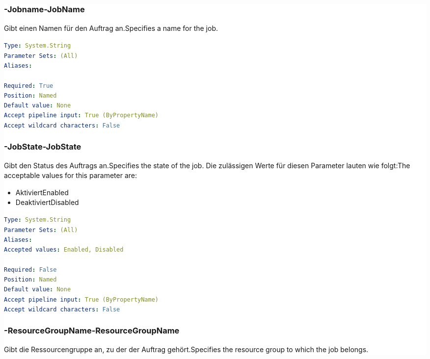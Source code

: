### <span data-ttu-id="d4e28-139">-Jobname</span><span class="sxs-lookup"><span data-stu-id="d4e28-139">-JobName</span></span>
<span data-ttu-id="d4e28-140">Gibt einen Namen für den Auftrag an.</span><span class="sxs-lookup"><span data-stu-id="d4e28-140">Specifies a name for the job.</span></span>

```yaml
Type: System.String
Parameter Sets: (All)
Aliases: 

Required: True
Position: Named
Default value: None
Accept pipeline input: True (ByPropertyName)
Accept wildcard characters: False
```

### <span data-ttu-id="d4e28-141">-JobState</span><span class="sxs-lookup"><span data-stu-id="d4e28-141">-JobState</span></span>
<span data-ttu-id="d4e28-142">Gibt den Status des Auftrags an.</span><span class="sxs-lookup"><span data-stu-id="d4e28-142">Specifies the state of the job.</span></span>
<span data-ttu-id="d4e28-143">Die zulässigen Werte für diesen Parameter lauten wie folgt:</span><span class="sxs-lookup"><span data-stu-id="d4e28-143">The acceptable values for this parameter are:</span></span>

- <span data-ttu-id="d4e28-144">Aktiviert</span><span class="sxs-lookup"><span data-stu-id="d4e28-144">Enabled</span></span> 
- <span data-ttu-id="d4e28-145">Deaktiviert</span><span class="sxs-lookup"><span data-stu-id="d4e28-145">Disabled</span></span>

```yaml
Type: System.String
Parameter Sets: (All)
Aliases: 
Accepted values: Enabled, Disabled

Required: False
Position: Named
Default value: None
Accept pipeline input: True (ByPropertyName)
Accept wildcard characters: False
```

### <span data-ttu-id="d4e28-146">-ResourceGroupName</span><span class="sxs-lookup"><span data-stu-id="d4e28-146">-ResourceGroupName</span></span>
<span data-ttu-id="d4e28-147">Gibt die Ressourcengruppe an, zu der der Auftrag gehört.</span><span class="sxs-lookup"><span data-stu-id="d4e28-147">Specifies the resource group to which the job belongs.</span></span>
